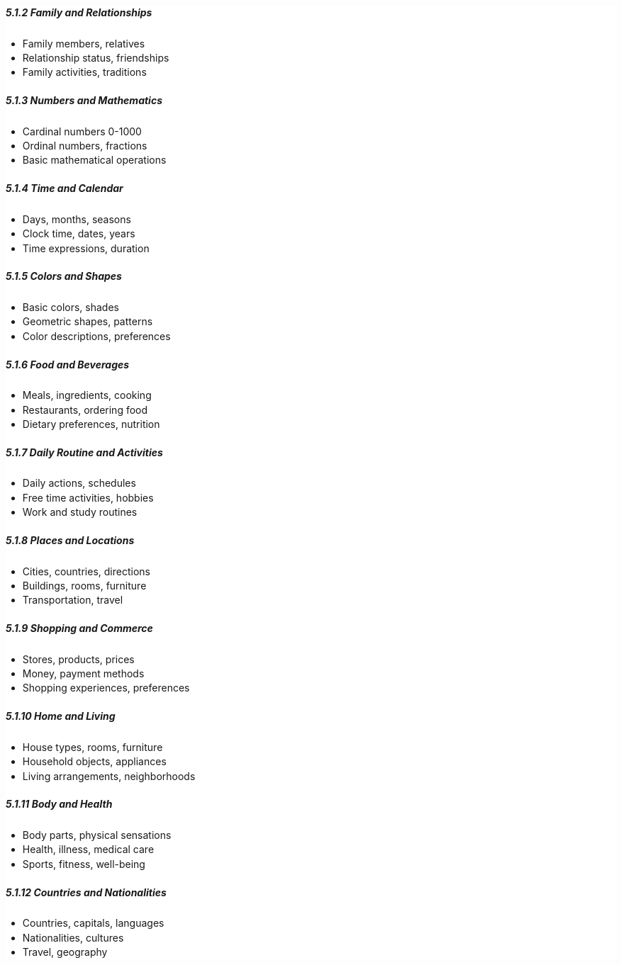 ##### **5.1.2 Family and Relationships**
- Family members, relatives
- Relationship status, friendships
- Family activities, traditions

##### **5.1.3 Numbers and Mathematics**
- Cardinal numbers 0-1000
- Ordinal numbers, fractions
- Basic mathematical operations

##### **5.1.4 Time and Calendar**
- Days, months, seasons
- Clock time, dates, years
- Time expressions, duration

##### **5.1.5 Colors and Shapes**
- Basic colors, shades
- Geometric shapes, patterns
- Color descriptions, preferences

##### **5.1.6 Food and Beverages**
- Meals, ingredients, cooking
- Restaurants, ordering food
- Dietary preferences, nutrition

##### **5.1.7 Daily Routine and Activities**
- Daily actions, schedules
- Free time activities, hobbies
- Work and study routines

##### **5.1.8 Places and Locations**
- Cities, countries, directions
- Buildings, rooms, furniture
- Transportation, travel

##### **5.1.9 Shopping and Commerce**
- Stores, products, prices
- Money, payment methods
- Shopping experiences, preferences

##### **5.1.10 Home and Living**
- House types, rooms, furniture
- Household objects, appliances
- Living arrangements, neighborhoods

##### **5.1.11 Body and Health**
- Body parts, physical sensations
- Health, illness, medical care
- Sports, fitness, well-being

##### **5.1.12 Countries and Nationalities**
- Countries, capitals, languages
- Nationalities, cultures
- Travel, geography

